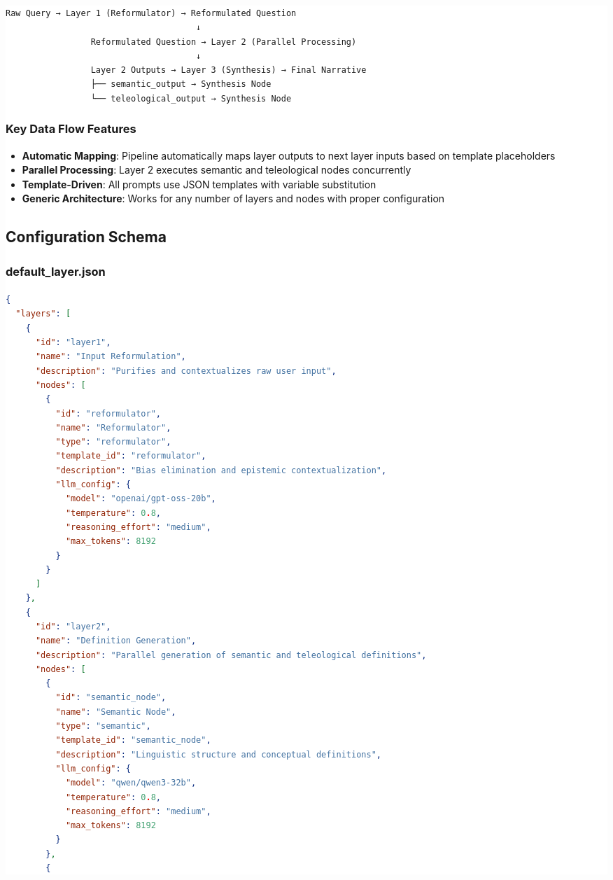 ```
Raw Query → Layer 1 (Reformulator) → Reformulated Question
                                      ↓
                 Reformulated Question → Layer 2 (Parallel Processing)
                                      ↓
                 Layer 2 Outputs → Layer 3 (Synthesis) → Final Narrative
                 ├── semantic_output → Synthesis Node
                 └── teleological_output → Synthesis Node
```

### Key Data Flow Features

- **Automatic Mapping**: Pipeline automatically maps layer outputs to next layer inputs based on template placeholders
- **Parallel Processing**: Layer 2 executes semantic and teleological nodes concurrently
- **Template-Driven**: All prompts use JSON templates with variable substitution
- **Generic Architecture**: Works for any number of layers and nodes with proper configuration

## Configuration Schema

### default_layer.json
```json
{
  "layers": [
    {
      "id": "layer1",
      "name": "Input Reformulation",
      "description": "Purifies and contextualizes raw user input",
      "nodes": [
        {
          "id": "reformulator",
          "name": "Reformulator",
          "type": "reformulator",
          "template_id": "reformulator",
          "description": "Bias elimination and epistemic contextualization",
          "llm_config": {
            "model": "openai/gpt-oss-20b",
            "temperature": 0.8,
            "reasoning_effort": "medium",
            "max_tokens": 8192
          }
        }
      ]
    },
    {
      "id": "layer2",
      "name": "Definition Generation",
      "description": "Parallel generation of semantic and teleological definitions",
      "nodes": [
        {
          "id": "semantic_node",
          "name": "Semantic Node",
          "type": "semantic",
          "template_id": "semantic_node",
          "description": "Linguistic structure and conceptual definitions",
          "llm_config": {
            "model": "qwen/qwen3-32b",
            "temperature": 0.8,
            "reasoning_effort": "medium",
            "max_tokens": 8192
          }
        },
        {
```